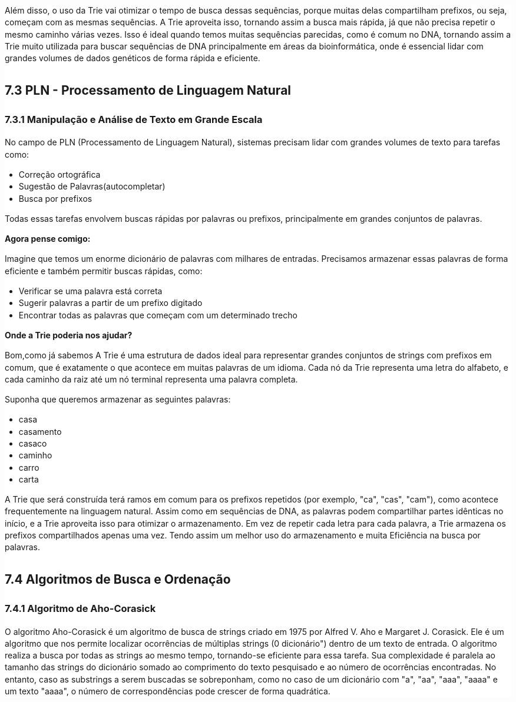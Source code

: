 Além disso, o uso da Trie vai otimizar o tempo de busca dessas sequências, porque muitas delas compartilham prefixos, ou seja, começam com as mesmas sequências. A Trie aproveita isso, tornando assim a busca mais rápida, já que não precisa repetir o mesmo caminho várias vezes. Isso é ideal quando temos muitas sequências parecidas, como é comum no DNA, tornando assim a Trie muito utilizada para buscar sequências de DNA principalmente em áreas da bioinformática, onde é essencial lidar com grandes volumes de dados genéticos de forma rápida e eficiente.

## 7.3  PLN - Processamento de Linguagem Natural
### 7.3.1 Manipulação e Análise de Texto em Grande Escala
No campo de PLN (Processamento de Linguagem Natural), sistemas precisam lidar com grandes volumes de texto para tarefas como:
- Correção ortográfica
- Sugestão de Palavras(autocompletar)
- Busca por prefixos
 
Todas essas tarefas envolvem buscas rápidas por palavras ou prefixos, principalmente em grandes conjuntos de palavras.

**Agora pense comigo:**

Imagine que temos um enorme dicionário de palavras com milhares de entradas. Precisamos armazenar essas palavras de forma eficiente e também permitir buscas rápidas, como:

-	Verificar se uma palavra está correta
- Sugerir palavras a partir de um prefixo digitado
- Encontrar todas as palavras que começam com um determinado trecho

**Onde a Trie poderia nos ajudar?**

Bom,como já sabemos A Trie é uma estrutura de dados ideal para representar grandes conjuntos de strings com prefixos em comum, que é exatamente o que acontece em muitas palavras de um idioma. Cada nó da Trie representa uma letra do alfabeto, e cada caminho da raiz até um nó terminal representa uma palavra completa.

Suponha que queremos armazenar as seguintes palavras:

- casa
- casamento  
- casaco
- caminho 
- carro  
- carta
  
A Trie que será construída terá ramos em comum para os prefixos repetidos (por exemplo, "ca", "cas", "cam"), como acontece frequentemente na linguagem natural.
Assim como em sequências de DNA, as palavras podem compartilhar partes idênticas no início, e a Trie aproveita isso para otimizar o armazenamento. Em vez de repetir cada letra para cada palavra, a Trie armazena os prefixos compartilhados apenas uma vez. Tendo assim um melhor uso do armazenamento e muita Eficiência na busca por palavras.

## 7.4 Algoritmos de Busca e Ordenação 
### 7.4.1 Algoritmo de Aho-Corasick
O algoritmo Aho-Corasick é um algoritmo de busca de strings criado em 1975 por Alfred V. Aho e Margaret J. Corasick. Ele é um algoritmo que nos permite localizar ocorrências de múltiplas strings (0 dicionário") dentro de um texto de entrada. O algoritmo realiza a busca por todas as strings ao mesmo tempo, tornando-se eficiente para essa tarefa. Sua complexidade é paralela ao tamanho das strings do dicionário somado ao comprimento do texto pesquisado e ao número de ocorrências encontradas. No entanto, caso as substrings a serem buscadas se sobreponham, como no caso de um dicionário com "a", "aa", "aaa", "aaaa" e um texto "aaaa", o número de correspondências pode crescer de forma quadrática.
